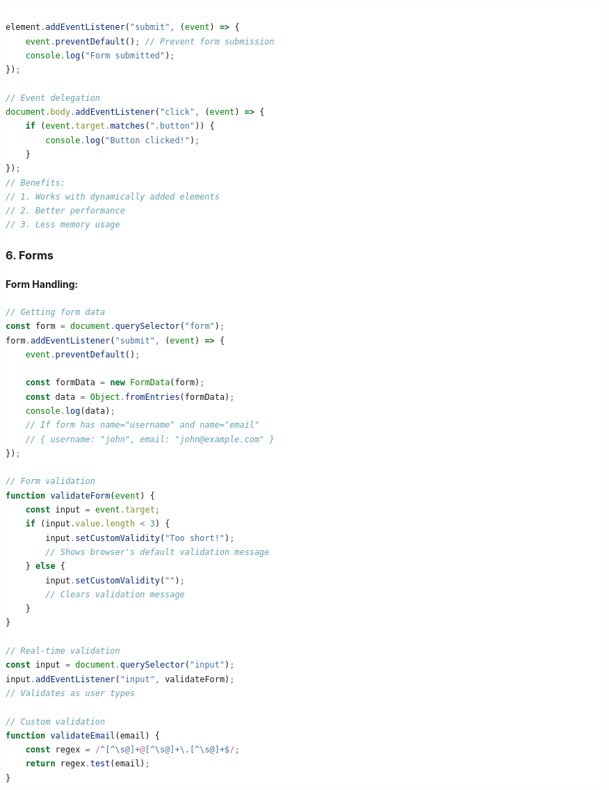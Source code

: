 ```javascript

element.addEventListener("submit", (event) => {
    event.preventDefault(); // Prevent form submission
    console.log("Form submitted");
});

// Event delegation
document.body.addEventListener("click", (event) => {
    if (event.target.matches(".button")) {
        console.log("Button clicked!");
    }
});
// Benefits:
// 1. Works with dynamically added elements
// 2. Better performance
// 3. Less memory usage
```

### **6. Forms**

#### **Form Handling:**
```javascript
// Getting form data
const form = document.querySelector("form");
form.addEventListener("submit", (event) => {
    event.preventDefault();
    
    const formData = new FormData(form);
    const data = Object.fromEntries(formData);
    console.log(data);
    // If form has name="username" and name="email"
    // { username: "john", email: "john@example.com" }
});

// Form validation
function validateForm(event) {
    const input = event.target;
    if (input.value.length < 3) {
        input.setCustomValidity("Too short!");
        // Shows browser's default validation message
    } else {
        input.setCustomValidity("");
        // Clears validation message
    }
}

// Real-time validation
const input = document.querySelector("input");
input.addEventListener("input", validateForm);
// Validates as user types

// Custom validation
function validateEmail(email) {
    const regex = /^[^\s@]+@[^\s@]+\.[^\s@]+$/;
    return regex.test(email);
}
```

